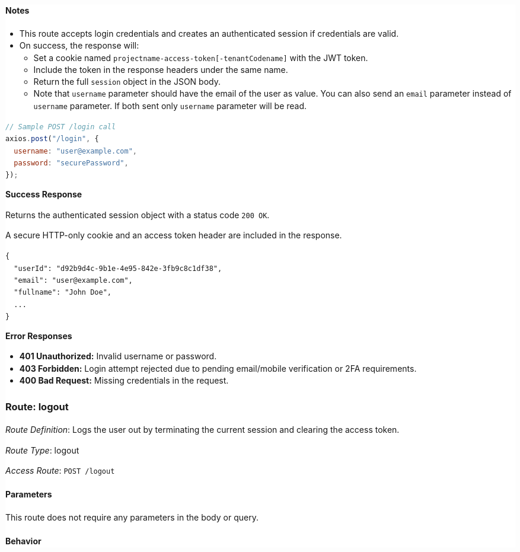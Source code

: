 #### Notes

- This route accepts login credentials and creates an authenticated session if credentials are valid.
- On success, the response will:
  - Set a cookie named `projectname-access-token[-tenantCodename]` with the JWT token.
  - Include the token in the response headers under the same name.
  - Return the full `session` object in the JSON body.
  - Note that `username` parameter should have the email of the user as value.
    You can also send an `email` parameter instead of `username` parameter.
    If both sent only `username` parameter will be read.

```js
// Sample POST /login call
axios.post("/login", {
  username: "user@example.com",
  password: "securePassword",
});
```

**Success Response**

Returns the authenticated session object with a status code `200 OK`.

A secure HTTP-only cookie and an access token header are included in the response.

```jsom
{
  "userId": "d92b9d4c-9b1e-4e95-842e-3fb9c8c1df38",
  "email": "user@example.com",
  "fullname": "John Doe",
  ...
}
```

**Error Responses**

- **401 Unauthorized:** Invalid username or password.
- **403 Forbidden:** Login attempt rejected due to pending email/mobile verification or 2FA requirements.
- **400 Bad Request:** Missing credentials in the request.

### Route: logout

_Route Definition_: Logs the user out by terminating the current session and clearing the access token.

_Route Type_: logout

_Access Route_: `POST /logout`

#### Parameters

This route does not require any parameters in the body or query.

#### Behavior
